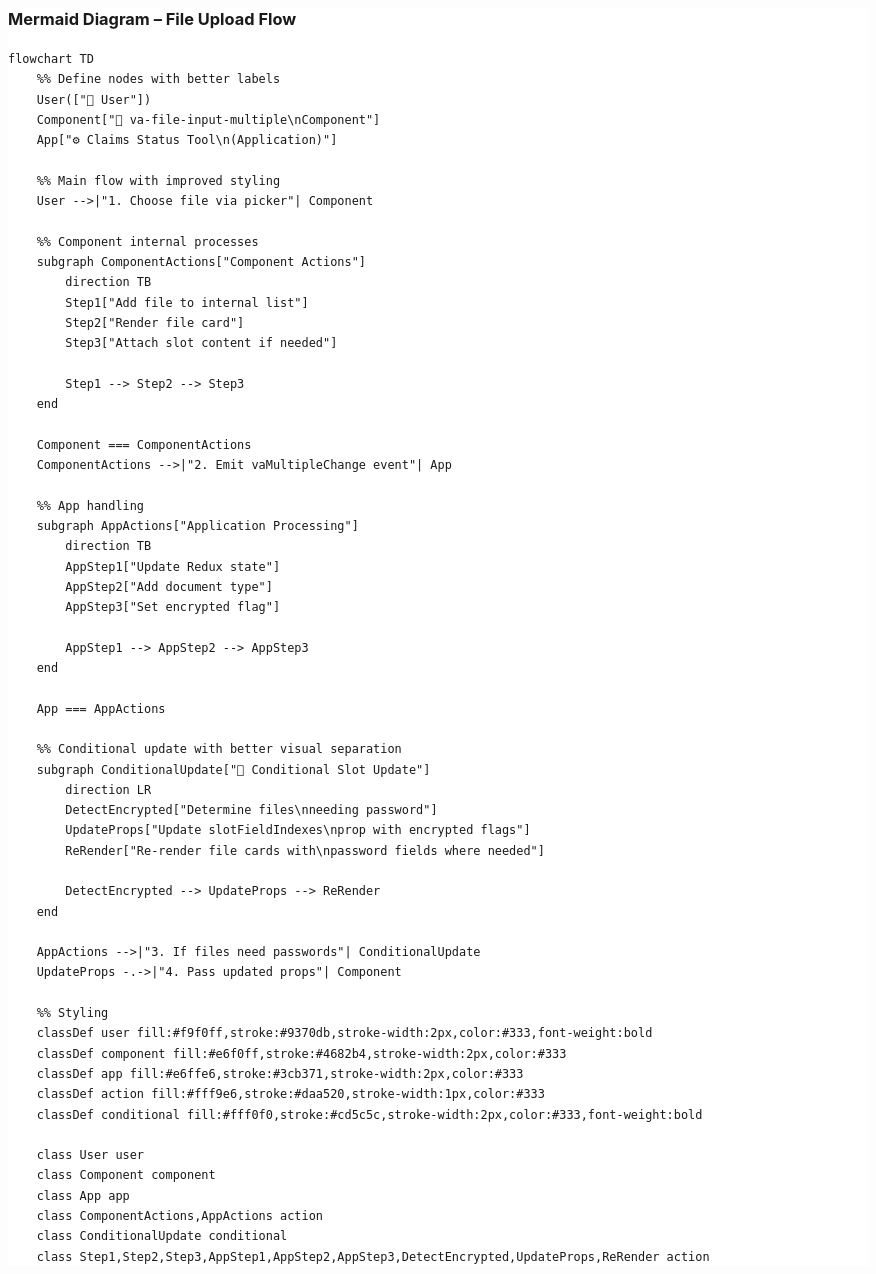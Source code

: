 ### Mermaid Diagram – File Upload Flow

```mermaid
flowchart TD
    %% Define nodes with better labels
    User(["👤 User"])
    Component["📄 va-file-input-multiple\nComponent"]
    App["⚙️ Claims Status Tool\n(Application)"]
    
    %% Main flow with improved styling
    User -->|"1. Choose file via picker"| Component
    
    %% Component internal processes
    subgraph ComponentActions["Component Actions"]
        direction TB
        Step1["Add file to internal list"]
        Step2["Render file card"]
        Step3["Attach slot content if needed"]
        
        Step1 --> Step2 --> Step3
    end
    
    Component === ComponentActions
    ComponentActions -->|"2. Emit vaMultipleChange event"| App
    
    %% App handling
    subgraph AppActions["Application Processing"]
        direction TB
        AppStep1["Update Redux state"]
        AppStep2["Add document type"]
        AppStep3["Set encrypted flag"]
        
        AppStep1 --> AppStep2 --> AppStep3
    end
    
    App === AppActions
    
    %% Conditional update with better visual separation
    subgraph ConditionalUpdate["🔄 Conditional Slot Update"]
        direction LR
        DetectEncrypted["Determine files\nneeding password"]
        UpdateProps["Update slotFieldIndexes\nprop with encrypted flags"]
        ReRender["Re-render file cards with\npassword fields where needed"]
        
        DetectEncrypted --> UpdateProps --> ReRender
    end
    
    AppActions -->|"3. If files need passwords"| ConditionalUpdate
    UpdateProps -.->|"4. Pass updated props"| Component
    
    %% Styling
    classDef user fill:#f9f0ff,stroke:#9370db,stroke-width:2px,color:#333,font-weight:bold
    classDef component fill:#e6f0ff,stroke:#4682b4,stroke-width:2px,color:#333
    classDef app fill:#e6ffe6,stroke:#3cb371,stroke-width:2px,color:#333
    classDef action fill:#fff9e6,stroke:#daa520,stroke-width:1px,color:#333
    classDef conditional fill:#fff0f0,stroke:#cd5c5c,stroke-width:2px,color:#333,font-weight:bold
    
    class User user
    class Component component
    class App app
    class ComponentActions,AppActions action
    class ConditionalUpdate conditional
    class Step1,Step2,Step3,AppStep1,AppStep2,AppStep3,DetectEncrypted,UpdateProps,ReRender action
```